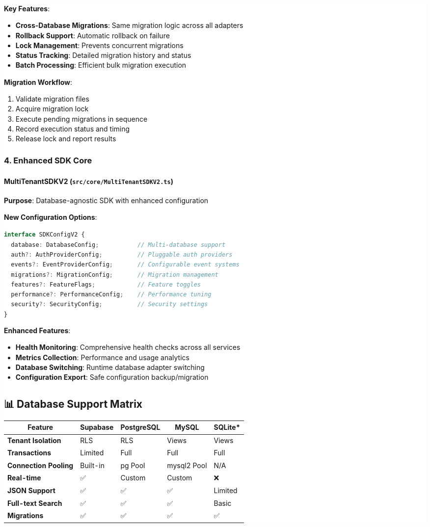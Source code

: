 **Key Features**:
- **Cross-Database Migrations**: Same migration logic across all adapters
- **Rollback Support**: Automatic rollback on failure
- **Lock Management**: Prevents concurrent migrations
- **Status Tracking**: Detailed migration history and status
- **Batch Processing**: Efficient bulk migration execution

**Migration Workflow**:
1. Validate migration files
2. Acquire migration lock
3. Execute pending migrations in sequence
4. Record execution status and timing
5. Release lock and report results

### 4. Enhanced SDK Core

#### MultiTenantSDKV2 (`src/core/MultiTenantSDKV2.ts`)
**Purpose**: Database-agnostic SDK with enhanced configuration

**New Configuration Options**:
```typescript
interface SDKConfigV2 {
  database: DatabaseConfig;           // Multi-database support
  auth?: AuthProviderConfig;          // Pluggable auth providers
  events?: EventProviderConfig;       // Configurable event systems
  migrations?: MigrationConfig;       // Migration management
  features?: FeatureFlags;            // Feature toggles
  performance?: PerformanceConfig;    // Performance tuning
  security?: SecurityConfig;          // Security settings
}
```

**Enhanced Features**:
- **Health Monitoring**: Comprehensive health checks across all services
- **Metrics Collection**: Performance and usage analytics
- **Database Switching**: Runtime database adapter switching
- **Configuration Export**: Safe configuration backup/migration

## 📊 Database Support Matrix

| Feature | Supabase | PostgreSQL | MySQL | SQLite* |
|---------|----------|------------|-------|---------|
| **Tenant Isolation** | RLS | RLS | Views | Views |
| **Transactions** | Limited | Full | Full | Full |
| **Connection Pooling** | Built-in | pg Pool | mysql2 Pool | N/A |
| **Real-time** | ✅ | Custom | Custom | ❌ |
| **JSON Support** | ✅ | ✅ | ✅ | Limited |
| **Full-text Search** | ✅ | ✅ | ✅ | Basic |
| **Migrations** | ✅ | ✅ | ✅ | ✅ |

